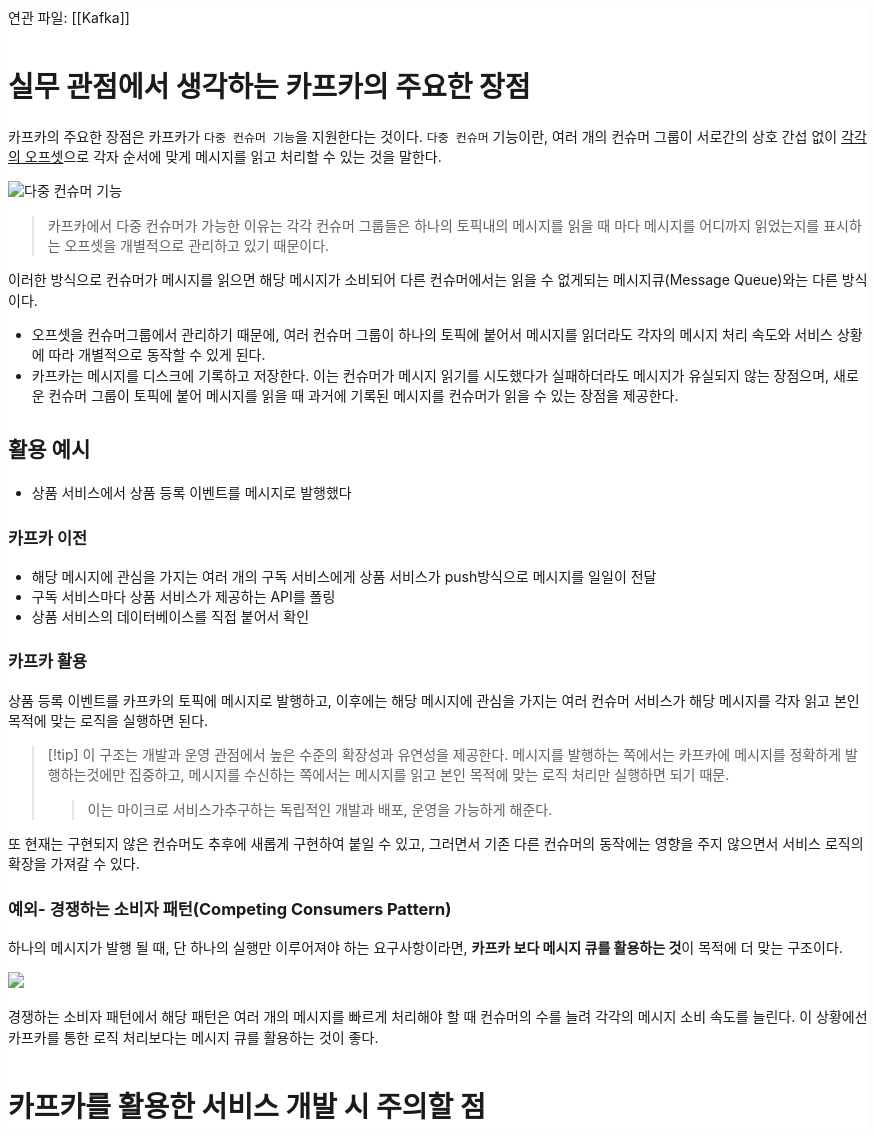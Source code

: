 연관 파일: [[Kafka]]
# 실무 관점에서 생각하는 카프카의 주요한 장점

카프카의 주요한 장점은 카프카가 `다중 컨슈머 기능`을 지원한다는 것이다.
`다중 컨슈머` 기능이란, 여러 개의 컨슈머 그룹이 서로간의 상호 간섭 없이 <u>각각의 오프셋</u>으로 각자 순서에 맞게 메시지를 읽고 처리할 수 있는 것을 말한다.

![다중 컨슈머 기능](https://miro.medium.com/v2/resize:fit:1400/format:webp/1*C2UfOwDKtP8Aq1jRBiuzJw.png)
> 카프카에서 다중 컨슈머가 가능한 이유는 각각 컨슈머 그룹들은 하나의 토픽내의 메시지를 읽을  때 마다 메시지를 어디까지 읽었는지를 표시하는 오프셋을 개별적으로 관리하고 있기 때문이다.

이러한 방식으로 컨슈머가 메시지를 읽으면 해당 메시지가 소비되어 다른 컨슈머에서는 읽을 수 없게되는 메시지큐(Message Queue)와는 다른 방식이다.

- 오프셋을 컨슈머그룹에서 관리하기 때문에, 여러 컨슈머 그룹이 하나의 토픽에 붙어서 메시지를 읽더라도 각자의 메시지 처리 속도와 서비스 상황에 따라 개별적으로 동작할 수 있게 된다.
- 카프카는 메시지를 디스크에 기록하고 저장한다.
  이는 컨슈머가 메시지 읽기를 시도했다가 실패하더라도 메시지가 유실되지 않는 장점으며, 새로운 컨슈머 그룹이 토픽에 붙어 메시지를 읽을 때 과거에 기록된 메시지를 컨슈머가 읽을 수 있는 장점을 제공한다.

## 활용 예시

- 상품 서비스에서 상품 등록 이벤트를 메시지로 발행했다

### 카프카 이전 

- 해당 메시지에 관심을 가지는 여러 개의 구독 서비스에게 상품 서비스가 push방식으로 메시지를 일일이 전달
- 구독 서비스마다 상품 서비스가 제공하는 API를 폴링
- 상품 서비스의 데이터베이스를 직접 붙어서 확인

### 카프카 활용 

상품 등록 이벤트를 카프카의 토픽에 메시지로 발행하고, 이후에는 해당 메시지에 관심을 가지는 여러 컨슈머 서비스가 해당 메시지를 각자 읽고 본인 목적에 맞는 로직을 실행하면 된다.

> [!tip] 이 구조는 개발과 운영 관점에서 높은 수준의 확장성과 유연성을 제공한다.
> 메시지를 발행하는 쪽에서는 카프카에 메시지를 정확하게 발행하는것에만 집중하고,
> 메시지를 수신하는 쪽에서는 메시지를 읽고 본인 목적에 맞는 로직 처리만 실행하면 되기 때문.
> > 이는 마이크로 서비스가추구하는 독립적인 개발과 배포, 운영을 가능하게 해준다.

또 현재는 구현되지 않은 컨슈머도 추후에 새롭게 구현하여 붙일 수 있고, 그러면서 기존 다른 컨슈머의 동작에는 영향을 주지 않으면서 서비스 로직의 확장을 가져갈 수 있다.

### 예외- 경쟁하는 소비자 패턴(Competing Consumers Pattern)

하나의 메시지가 발행 될 때, 단 하나의 실행만 이루어져야 하는 요구사항이라면, **카프카 보다 메시지 큐를 활용하는 것**이 목적에 더 맞는 구조이다.

![](https://miro.medium.com/v2/resize:fit:1400/format:webp/1*3q98FiiVpkr3cIimsU2wkQ.png)

경쟁하는 소비자 패턴에서 해당 패턴은 여러 개의 메시지를 빠르게 처리해야 할 때 컨슈머의 수를 늘려 각각의 메시지 소비 속도를 늘린다. 이 상황에선 카프카를 통한 로직 처리보다는 메시지 큐를 활용하는 것이 좋다.


# 카프카를 활용한 서비스 개발 시 주의할 점
